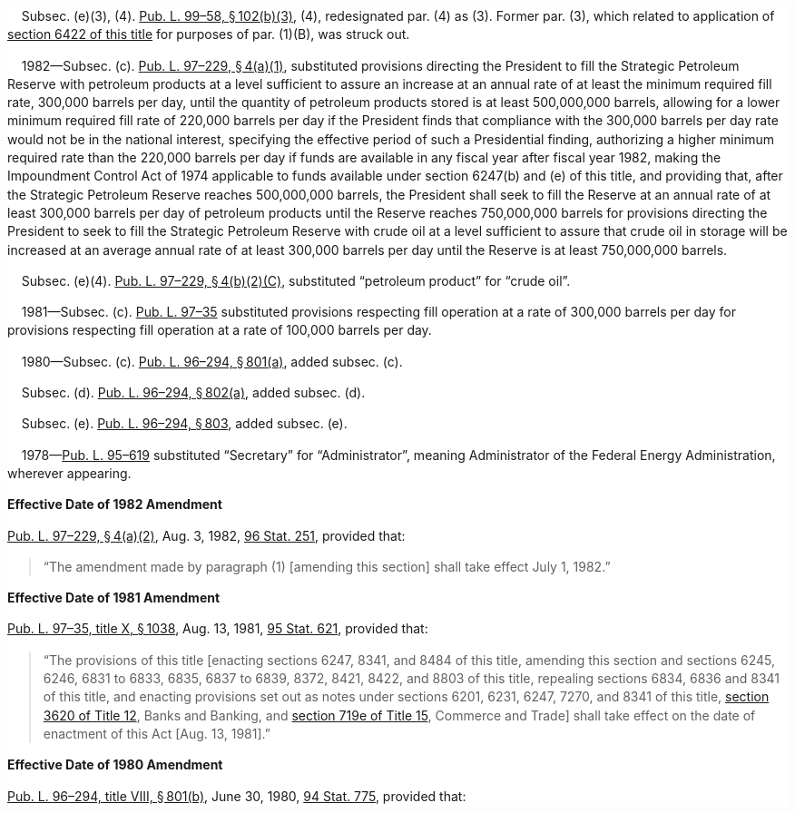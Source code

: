     Subsec. (e)(3), (4). [Pub. L. 99–58, § 102(b)(3)][/us/pl/99/58/s102/b/3], (4), redesignated par. (4) as (3). Former par. (3), which related to application of [section 6422 of this title][/us/usc/t42/s6422] for purposes of par. (1)(B), was struck out.

    1982—Subsec. (c). [Pub. L. 97–229, § 4(a)(1)][/us/pl/97/229/s4/a/1], substituted provisions directing the President to fill the Strategic Petroleum Reserve with petroleum products at a level sufficient to assure an increase at an annual rate of at least the minimum required fill rate, 300,000 barrels per day, until the quantity of petroleum products stored is at least 500,000,000 barrels, allowing for a lower minimum required fill rate of 220,000 barrels per day if the President finds that compliance with the 300,000 barrels per day rate would not be in the national interest, specifying the effective period of such a Presidential finding, authorizing a higher minimum required rate than the 220,000 barrels per day if funds are available in any fiscal year after fiscal year 1982, making the Impoundment Control Act of 1974 applicable to funds available under section 6247(b) and (e) of this title, and providing that, after the Strategic Petroleum Reserve reaches 500,000,000 barrels, the President shall seek to fill the Reserve at an annual rate of at least 300,000 barrels per day of petroleum products until the Reserve reaches 750,000,000 barrels for provisions directing the President to seek to fill the Strategic Petroleum Reserve with crude oil at a level sufficient to assure that crude oil in storage will be increased at an average annual rate of at least 300,000 barrels per day until the Reserve is at least 750,000,000 barrels.

    Subsec. (e)(4). [Pub. L. 97–229, § 4(b)(2)(C)][/us/pl/97/229/s4/b/2/C], substituted “petroleum product” for “crude oil”.

    1981—Subsec. (c). [Pub. L. 97–35][/us/pl/97/35] substituted provisions respecting fill operation at a rate of 300,000 barrels per day for provisions respecting fill operation at a rate of 100,000 barrels per day.

    1980—Subsec. (c). [Pub. L. 96–294, § 801(a)][/us/pl/96/294/s801/a], added subsec. (c).

    Subsec. (d). [Pub. L. 96–294, § 802(a)][/us/pl/96/294/s802/a], added subsec. (d).

    Subsec. (e). [Pub. L. 96–294, § 803][/us/pl/96/294/s803], added subsec. (e).

    1978—[Pub. L. 95–619][/us/pl/95/619] substituted “Secretary” for “Administrator”, meaning Administrator of the Federal Energy Administration, wherever appearing.

 __Effective Date of 1982 Amendment__ 

[Pub. L. 97–229, § 4(a)(2)][/us/pl/97/229/s4/a/2], Aug. 3, 1982, [96 Stat. 251][/us/stat/96/251], provided that: 

> “The amendment made by paragraph (1) \[amending this section\] shall take effect July 1, 1982.”

 __Effective Date of 1981 Amendment__ 

[Pub. L. 97–35, title X, § 1038][/us/pl/97/35/s1038], Aug. 13, 1981, [95 Stat. 621][/us/stat/95/621], provided that: 

> “The provisions of this title \[enacting sections 6247, 8341, and 8484 of this title, amending this section and sections 6245, 6246, 6831 to 6833, 6835, 6837 to 6839, 8372, 8421, 8422, and 8803 of this title, repealing sections 6834, 6836 and 8341 of this title, and enacting provisions set out as notes under sections 6201, 6231, 6247, 7270, and 8341 of this title, [section 3620 of Title 12][/us/usc/t12/s3620], Banks and Banking, and [section 719e of Title 15][/us/usc/t15/s719e], Commerce and Trade\] shall take effect on the date of enactment of this Act \[Aug. 13, 1981\].”

 __Effective Date of 1980 Amendment__ 

[Pub. L. 96–294, title VIII, § 801(b)][/us/pl/96/294/s801/b], June 30, 1980, [94 Stat. 775][/us/stat/94/775], provided that: 


[/us/pl/106/469/s103/14/C]: https://publicdocs.github.io/go/links?ns=uslm&ref=%2Fus%2Fpl%2F106%2F469%2Fs103%2F14%2FC
[/us/stat/114/2031]: https://publicdocs.github.io/go/links?ns=uslm&ref=%2Fus%2Fstat%2F114%2F2031
[/us/pl/106/469/s103/14/D]: https://publicdocs.github.io/go/links?ns=uslm&ref=%2Fus%2Fpl%2F106%2F469%2Fs103%2F14%2FD
[/us/stat/114/2031]: https://publicdocs.github.io/go/links?ns=uslm&ref=%2Fus%2Fstat%2F114%2F2031
[/us/pl/106/469/s103/14/D]: https://publicdocs.github.io/go/links?ns=uslm&ref=%2Fus%2Fpl%2F106%2F469%2Fs103%2F14%2FD
[/us/stat/114/2031]: https://publicdocs.github.io/go/links?ns=uslm&ref=%2Fus%2Fstat%2F114%2F2031
[/us/pl/94/163/s160]: https://publicdocs.github.io/go/links?ns=uslm&ref=%2Fus%2Fpl%2F94%2F163%2Fs160
[/us/stat/89/888]: https://publicdocs.github.io/go/links?ns=uslm&ref=%2Fus%2Fstat%2F89%2F888
[/us/pl/95/619/s691/b/2]: https://publicdocs.github.io/go/links?ns=uslm&ref=%2Fus%2Fpl%2F95%2F619%2Fs691%2Fb%2F2
[/us/stat/92/3288]: https://publicdocs.github.io/go/links?ns=uslm&ref=%2Fus%2Fstat%2F92%2F3288
[/us/pl/96/294]: https://publicdocs.github.io/go/links?ns=uslm&ref=%2Fus%2Fpl%2F96%2F294
[/us/stat/94/775]: https://publicdocs.github.io/go/links?ns=uslm&ref=%2Fus%2Fstat%2F94%2F775
[/us/pl/97/35/s1033]: https://publicdocs.github.io/go/links?ns=uslm&ref=%2Fus%2Fpl%2F97%2F35%2Fs1033
[/us/stat/95/618]: https://publicdocs.github.io/go/links?ns=uslm&ref=%2Fus%2Fstat%2F95%2F618
[/us/pl/97/229/s4/a/1]: https://publicdocs.github.io/go/links?ns=uslm&ref=%2Fus%2Fpl%2F97%2F229%2Fs4%2Fa%2F1
[/us/stat/96/250]: https://publicdocs.github.io/go/links?ns=uslm&ref=%2Fus%2Fstat%2F96%2F250
[/us/pl/99/58]: https://publicdocs.github.io/go/links?ns=uslm&ref=%2Fus%2Fpl%2F99%2F58
[/us/stat/99/103]: https://publicdocs.github.io/go/links?ns=uslm&ref=%2Fus%2Fstat%2F99%2F103
[/us/pl/99/88/s100]: https://publicdocs.github.io/go/links?ns=uslm&ref=%2Fus%2Fpl%2F99%2F88%2Fs100
[/us/stat/99/342]: https://publicdocs.github.io/go/links?ns=uslm&ref=%2Fus%2Fstat%2F99%2F342
[/us/pl/99/272/s7102]: https://publicdocs.github.io/go/links?ns=uslm&ref=%2Fus%2Fpl%2F99%2F272%2Fs7102
[/us/stat/100/141]: https://publicdocs.github.io/go/links?ns=uslm&ref=%2Fus%2Fstat%2F100%2F141
[/us/pl/99/509/s3202]: https://publicdocs.github.io/go/links?ns=uslm&ref=%2Fus%2Fpl%2F99%2F509%2Fs3202
[/us/stat/100/1889]: https://publicdocs.github.io/go/links?ns=uslm&ref=%2Fus%2Fstat%2F100%2F1889
[/us/pl/101/383]: https://publicdocs.github.io/go/links?ns=uslm&ref=%2Fus%2Fpl%2F101%2F383
[/us/stat/104/728]: https://publicdocs.github.io/go/links?ns=uslm&ref=%2Fus%2Fstat%2F104%2F728
[/us/pl/101/548/s1]: https://publicdocs.github.io/go/links?ns=uslm&ref=%2Fus%2Fpl%2F101%2F548%2Fs1
[/us/stat/104/2398]: https://publicdocs.github.io/go/links?ns=uslm&ref=%2Fus%2Fstat%2F104%2F2398
[/us/pl/102/486/s1404/a]: https://publicdocs.github.io/go/links?ns=uslm&ref=%2Fus%2Fpl%2F102%2F486%2Fs1404%2Fa
[/us/stat/106/2994]: https://publicdocs.github.io/go/links?ns=uslm&ref=%2Fus%2Fstat%2F106%2F2994
[/us/pl/104/66/s1051/f]: https://publicdocs.github.io/go/links?ns=uslm&ref=%2Fus%2Fpl%2F104%2F66%2Fs1051%2Ff
[/us/stat/109/716]: https://publicdocs.github.io/go/links?ns=uslm&ref=%2Fus%2Fstat%2F109%2F716
[/us/pl/106/469/s103/14]: https://publicdocs.github.io/go/links?ns=uslm&ref=%2Fus%2Fpl%2F106%2F469%2Fs103%2F14
[/us/stat/114/2031]: https://publicdocs.github.io/go/links?ns=uslm&ref=%2Fus%2Fstat%2F114%2F2031
[/us/pl/109/58/s301/e/2/A]: https://publicdocs.github.io/go/links?ns=uslm&ref=%2Fus%2Fpl%2F109%2F58%2Fs301%2Fe%2F2%2FA
[/us/stat/119/684]: https://publicdocs.github.io/go/links?ns=uslm&ref=%2Fus%2Fstat%2F119%2F684
[/us/pl/113/67/s306/a]: https://publicdocs.github.io/go/links?ns=uslm&ref=%2Fus%2Fpl%2F113%2F67%2Fs306%2Fa
[/us/stat/127/1183]: https://publicdocs.github.io/go/links?ns=uslm&ref=%2Fus%2Fstat%2F127%2F1183
[/us/pl/113/67]: https://publicdocs.github.io/go/links?ns=uslm&ref=%2Fus%2Fpl%2F113%2F67
[/us/pl/109/58]: https://publicdocs.github.io/go/links?ns=uslm&ref=%2Fus%2Fpl%2F109%2F58
[/us/pl/106/469/s103/14/A]: https://publicdocs.github.io/go/links?ns=uslm&ref=%2Fus%2Fpl%2F106%2F469%2Fs103%2F14%2FA
[/us/pl/106/469/s103/14/B]: https://publicdocs.github.io/go/links?ns=uslm&ref=%2Fus%2Fpl%2F106%2F469%2Fs103%2F14%2FB
[/us/pl/106/469/s103/14/C]: https://publicdocs.github.io/go/links?ns=uslm&ref=%2Fus%2Fpl%2F106%2F469%2Fs103%2F14%2FC
[/us/pl/106/469/s103/14/C]: https://publicdocs.github.io/go/links?ns=uslm&ref=%2Fus%2Fpl%2F106%2F469%2Fs103%2F14%2FC
[/us/pl/106/469/s103/14/D]: https://publicdocs.github.io/go/links?ns=uslm&ref=%2Fus%2Fpl%2F106%2F469%2Fs103%2F14%2FD
[/us/pl/106/469/s103/14/D]: https://publicdocs.github.io/go/links?ns=uslm&ref=%2Fus%2Fpl%2F106%2F469%2Fs103%2F14%2FD
[/us/pl/104/66]: https://publicdocs.github.io/go/links?ns=uslm&ref=%2Fus%2Fpl%2F104%2F66
[/us/pl/102/486/s1405]: https://publicdocs.github.io/go/links?ns=uslm&ref=%2Fus%2Fpl%2F102%2F486%2Fs1405
[/us/pl/102/486/s1404/a]: https://publicdocs.github.io/go/links?ns=uslm&ref=%2Fus%2Fpl%2F102%2F486%2Fs1404%2Fa
[/us/pl/101/383/s4/b/1]: https://publicdocs.github.io/go/links?ns=uslm&ref=%2Fus%2Fpl%2F101%2F383%2Fs4%2Fb%2F1
[/us/pl/101/383/s4/c]: https://publicdocs.github.io/go/links?ns=uslm&ref=%2Fus%2Fpl%2F101%2F383%2Fs4%2Fc
[/us/pl/101/383/s4/b/2]: https://publicdocs.github.io/go/links?ns=uslm&ref=%2Fus%2Fpl%2F101%2F383%2Fs4%2Fb%2F2
[/us/usc/t42/s6239/j]: https://publicdocs.github.io/go/links?ns=uslm&ref=%2Fus%2Fusc%2Ft42%2Fs6239%2Fj
[/us/pl/101/383/s5/b/3]: https://publicdocs.github.io/go/links?ns=uslm&ref=%2Fus%2Fpl%2F101%2F383%2Fs5%2Fb%2F3
[/us/pl/101/383/s5/a]: https://publicdocs.github.io/go/links?ns=uslm&ref=%2Fus%2Fpl%2F101%2F383%2Fs5%2Fa
[/us/pl/101/548]: https://publicdocs.github.io/go/links?ns=uslm&ref=%2Fus%2Fpl%2F101%2F548
[/us/pl/101/383/s7]: https://publicdocs.github.io/go/links?ns=uslm&ref=%2Fus%2Fpl%2F101%2F383%2Fs7
[/us/pl/99/509/s3202/a]: https://publicdocs.github.io/go/links?ns=uslm&ref=%2Fus%2Fpl%2F99%2F509%2Fs3202%2Fa
[/us/pl/99/272/s7102/a]: https://publicdocs.github.io/go/links?ns=uslm&ref=%2Fus%2Fpl%2F99%2F272%2Fs7102%2Fa
[/us/pl/99/509/s3202/b/1]: https://publicdocs.github.io/go/links?ns=uslm&ref=%2Fus%2Fpl%2F99%2F509%2Fs3202%2Fb%2F1
[/us/pl/99/272/s7102/b/1]: https://publicdocs.github.io/go/links?ns=uslm&ref=%2Fus%2Fpl%2F99%2F272%2Fs7102%2Fb%2F1
[/us/pl/99/509/s3202/b/2]: https://publicdocs.github.io/go/links?ns=uslm&ref=%2Fus%2Fpl%2F99%2F509%2Fs3202%2Fb%2F2
[/us/pl/99/509/s3202/b/3]: https://publicdocs.github.io/go/links?ns=uslm&ref=%2Fus%2Fpl%2F99%2F509%2Fs3202%2Fb%2F3
[/us/pl/99/272/s7102/b/2]: https://publicdocs.github.io/go/links?ns=uslm&ref=%2Fus%2Fpl%2F99%2F272%2Fs7102%2Fb%2F2
[/us/pl/99/88]: https://publicdocs.github.io/go/links?ns=uslm&ref=%2Fus%2Fpl%2F99%2F88
[/us/pl/99/58/s103/b/1]: https://publicdocs.github.io/go/links?ns=uslm&ref=%2Fus%2Fpl%2F99%2F58%2Fs103%2Fb%2F1
[/us/pl/99/58/s102/b/1]: https://publicdocs.github.io/go/links?ns=uslm&ref=%2Fus%2Fpl%2F99%2F58%2Fs102%2Fb%2F1
[/us/usc/t42/s6422]: https://publicdocs.github.io/go/links?ns=uslm&ref=%2Fus%2Fusc%2Ft42%2Fs6422
[/us/usc/t42/s6422]: https://publicdocs.github.io/go/links?ns=uslm&ref=%2Fus%2Fusc%2Ft42%2Fs6422
[/us/pl/99/58/s102/b/3]: https://publicdocs.github.io/go/links?ns=uslm&ref=%2Fus%2Fpl%2F99%2F58%2Fs102%2Fb%2F3
[/us/pl/99/58/s102/b/3]: https://publicdocs.github.io/go/links?ns=uslm&ref=%2Fus%2Fpl%2F99%2F58%2Fs102%2Fb%2F3
[/us/usc/t42/s6422]: https://publicdocs.github.io/go/links?ns=uslm&ref=%2Fus%2Fusc%2Ft42%2Fs6422
[/us/pl/97/229/s4/a/1]: https://publicdocs.github.io/go/links?ns=uslm&ref=%2Fus%2Fpl%2F97%2F229%2Fs4%2Fa%2F1
[/us/pl/97/229/s4/b/2/C]: https://publicdocs.github.io/go/links?ns=uslm&ref=%2Fus%2Fpl%2F97%2F229%2Fs4%2Fb%2F2%2FC
[/us/pl/97/35]: https://publicdocs.github.io/go/links?ns=uslm&ref=%2Fus%2Fpl%2F97%2F35
[/us/pl/96/294/s801/a]: https://publicdocs.github.io/go/links?ns=uslm&ref=%2Fus%2Fpl%2F96%2F294%2Fs801%2Fa
[/us/pl/96/294/s802/a]: https://publicdocs.github.io/go/links?ns=uslm&ref=%2Fus%2Fpl%2F96%2F294%2Fs802%2Fa
[/us/pl/96/294/s803]: https://publicdocs.github.io/go/links?ns=uslm&ref=%2Fus%2Fpl%2F96%2F294%2Fs803
[/us/pl/95/619]: https://publicdocs.github.io/go/links?ns=uslm&ref=%2Fus%2Fpl%2F95%2F619
[/us/pl/97/229/s4/a/2]: https://publicdocs.github.io/go/links?ns=uslm&ref=%2Fus%2Fpl%2F97%2F229%2Fs4%2Fa%2F2
[/us/stat/96/251]: https://publicdocs.github.io/go/links?ns=uslm&ref=%2Fus%2Fstat%2F96%2F251
[/us/pl/97/35/s1038]: https://publicdocs.github.io/go/links?ns=uslm&ref=%2Fus%2Fpl%2F97%2F35%2Fs1038
[/us/stat/95/621]: https://publicdocs.github.io/go/links?ns=uslm&ref=%2Fus%2Fstat%2F95%2F621
[/us/usc/t12/s3620]: https://publicdocs.github.io/go/links?ns=uslm&ref=%2Fus%2Fusc%2Ft12%2Fs3620
[/us/usc/t15/s719e]: https://publicdocs.github.io/go/links?ns=uslm&ref=%2Fus%2Fusc%2Ft15%2Fs719e
[/us/pl/96/294/s801/b]: https://publicdocs.github.io/go/links?ns=uslm&ref=%2Fus%2Fpl%2F96%2F294%2Fs801%2Fb
[/us/stat/94/775]: https://publicdocs.github.io/go/links?ns=uslm&ref=%2Fus%2Fstat%2F94%2F775
[/us/pl/96/294/s802/b]: https://publicdocs.github.io/go/links?ns=uslm&ref=%2Fus%2Fpl%2F96%2F294%2Fs802%2Fb
[/us/stat/94/776]: https://publicdocs.github.io/go/links?ns=uslm&ref=%2Fus%2Fstat%2F94%2F776
[/us/pl/109/58/s301/e/1]: https://publicdocs.github.io/go/links?ns=uslm&ref=%2Fus%2Fpl%2F109%2F58%2Fs301%2Fe%2F1
[/us/stat/119/684]: https://publicdocs.github.io/go/links?ns=uslm&ref=%2Fus%2Fstat%2F119%2F684
[/us/usc/t42/s6234/a]: https://publicdocs.github.io/go/links?ns=uslm&ref=%2Fus%2Fusc%2Ft42%2Fs6234%2Fa
[/us/usc/t42/s6239]: https://publicdocs.github.io/go/links?ns=uslm&ref=%2Fus%2Fusc%2Ft42%2Fs6239
[/us/pl/109/58/s301/e/2/B]: https://publicdocs.github.io/go/links?ns=uslm&ref=%2Fus%2Fpl%2F109%2F58%2Fs301%2Fe%2F2%2FB
[/us/stat/119/684]: https://publicdocs.github.io/go/links?ns=uslm&ref=%2Fus%2Fstat%2F119%2F684
[/us/usc/t42/s6240/c]: https://publicdocs.github.io/go/links?ns=uslm&ref=%2Fus%2Fusc%2Ft42%2Fs6240%2Fc
[/us/pl/103/138]: https://publicdocs.github.io/go/links?ns=uslm&ref=%2Fus%2Fpl%2F103%2F138
[/us/stat/107/1406]: https://publicdocs.github.io/go/links?ns=uslm&ref=%2Fus%2Fstat%2F107%2F1406
[/us/pl/101/46/s2]: https://publicdocs.github.io/go/links?ns=uslm&ref=%2Fus%2Fpl%2F101%2F46%2Fs2
[/us/stat/103/132]: https://publicdocs.github.io/go/links?ns=uslm&ref=%2Fus%2Fstat%2F103%2F132
[/us/pl/99/190/s101/d]: https://publicdocs.github.io/go/links?ns=uslm&ref=%2Fus%2Fpl%2F99%2F190%2Fs101%2Fd
[/us/stat/99/1224]: https://publicdocs.github.io/go/links?ns=uslm&ref=%2Fus%2Fstat%2F99%2F1224
[/us/pl/96/294/s805]: https://publicdocs.github.io/go/links?ns=uslm&ref=%2Fus%2Fpl%2F96%2F294%2Fs805
[/us/stat/94/777]: https://publicdocs.github.io/go/links?ns=uslm&ref=%2Fus%2Fstat%2F94%2F777
[/us/usc/t42/s6231]: https://publicdocs.github.io/go/links?ns=uslm&ref=%2Fus%2Fusc%2Ft42%2Fs6231
[/us/usc/t15/s753/a]: https://publicdocs.github.io/go/links?ns=uslm&ref=%2Fus%2Fusc%2Ft15%2Fs753%2Fa
[/us/usc/t15/s751]: https://publicdocs.github.io/go/links?ns=uslm&ref=%2Fus%2Fusc%2Ft15%2Fs751
[/us/usc/t42/s7191]: https://publicdocs.github.io/go/links?ns=uslm&ref=%2Fus%2Fusc%2Ft42%2Fs7191
[/us/usc/t42/s7270]: https://publicdocs.github.io/go/links?ns=uslm&ref=%2Fus%2Fusc%2Ft42%2Fs7270
[/us/usc/t15/s751]: https://publicdocs.github.io/go/links?ns=uslm&ref=%2Fus%2Fusc%2Ft15%2Fs751
[/us/usc/t42/s6202/10]: https://publicdocs.github.io/go/links?ns=uslm&ref=%2Fus%2Fusc%2Ft42%2Fs6202%2F10
[/us/act/1920-02-25/s35]: https://publicdocs.github.io/go/links?ns=uslm&ref=%2Fus%2Fact%2F1920-02-25%2Fs35
[/us/stat/41/450]: https://publicdocs.github.io/go/links?ns=uslm&ref=%2Fus%2Fstat%2F41%2F450
[/us/usc/t30/s191]: https://publicdocs.github.io/go/links?ns=uslm&ref=%2Fus%2Fusc%2Ft30%2Fs191
[/us/pl/96/514]: https://publicdocs.github.io/go/links?ns=uslm&ref=%2Fus%2Fpl%2F96%2F514
[/us/stat/94/2976]: https://publicdocs.github.io/go/links?ns=uslm&ref=%2Fus%2Fstat%2F94%2F2976
[/us/pl/96/294]: https://publicdocs.github.io/go/links?ns=uslm&ref=%2Fus%2Fpl%2F96%2F294
[/us/usc/t10/s7430]: https://publicdocs.github.io/go/links?ns=uslm&ref=%2Fus%2Fusc%2Ft10%2Fs7430
[/us/pl/96/294]: https://publicdocs.github.io/go/links?ns=uslm&ref=%2Fus%2Fpl%2F96%2F294
[/us/pl/96/294]: https://publicdocs.github.io/go/links?ns=uslm&ref=%2Fus%2Fpl%2F96%2F294
[/us/usc/t10/s7430]: https://publicdocs.github.io/go/links?ns=uslm&ref=%2Fus%2Fusc%2Ft10%2Fs7430
[/us/usc/t3/s301]: https://publicdocs.github.io/go/links?ns=uslm&ref=%2Fus%2Fusc%2Ft3%2Fs301
[/us/usc/t42/s6240/c]: https://publicdocs.github.io/go/links?ns=uslm&ref=%2Fus%2Fusc%2Ft42%2Fs6240%2Fc
[/us/usc/t10/s7430/k]: https://publicdocs.github.io/go/links?ns=uslm&ref=%2Fus%2Fusc%2Ft10%2Fs7430%2Fk
[/us/pl/96/294/s805/a]: https://publicdocs.github.io/go/links?ns=uslm&ref=%2Fus%2Fpl%2F96%2F294%2Fs805%2Fa
[/us/usc/t15/s761]: https://publicdocs.github.io/go/links?ns=uslm&ref=%2Fus%2Fusc%2Ft15%2Fs761